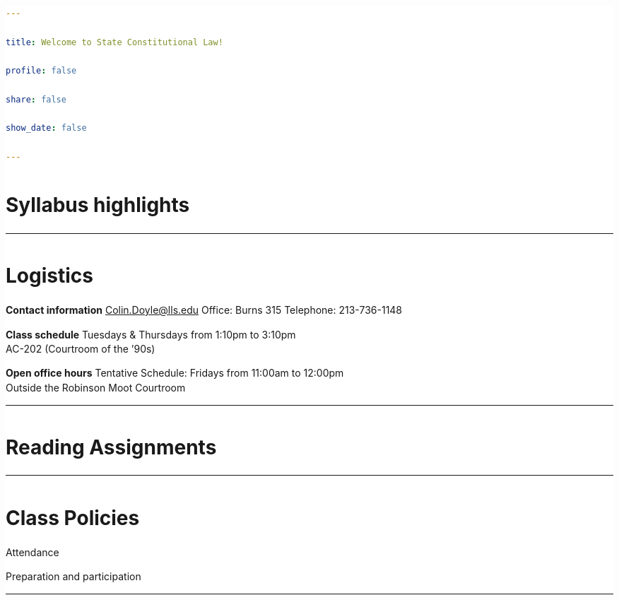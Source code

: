 ```yaml
---

title: Welcome to State Constitutional Law!

profile: false

share: false

show_date: false

---
```



# Syllabus highlights

---

# Logistics

**Contact information**
Colin.Doyle@lls.edu
Office: Burns 315
Telephone: 213-736-1148

**Class schedule**
Tuesdays & Thursdays from 1:10pm to 3:10pm  
AC-202 (Courtroom of the ’90s)

**Open office hours**
Tentative Schedule:
Fridays from 11:00am to 12:00pm  
Outside the Robinson Moot Courtroom

---

# Reading Assignments




---
# Class Policies

Attendance

Preparation and participation

---
